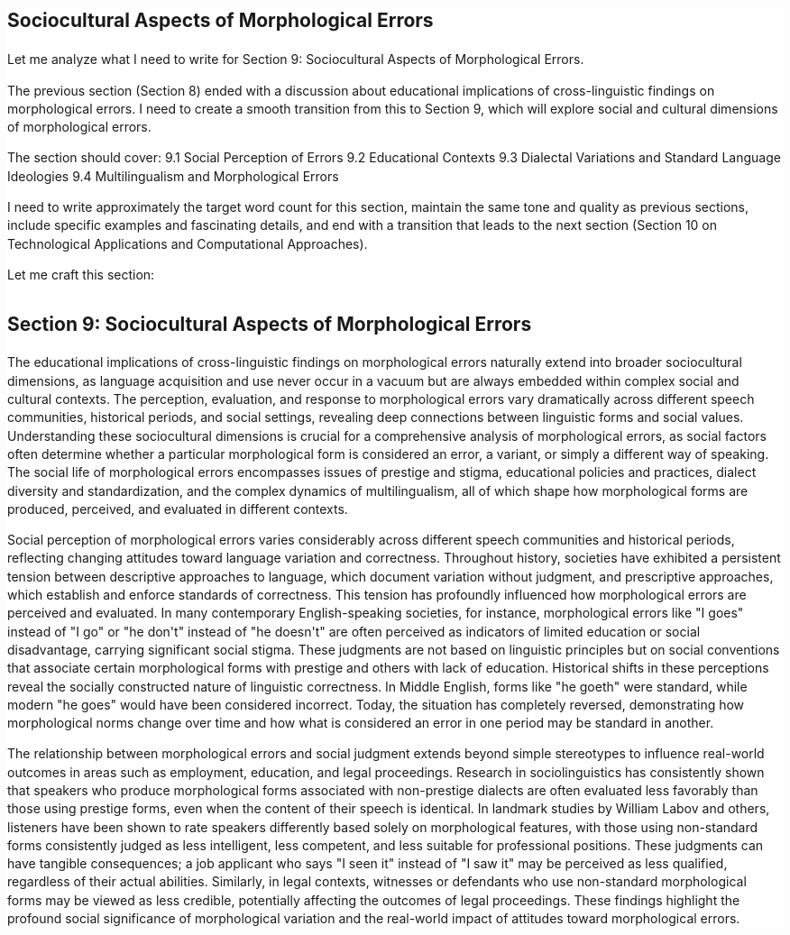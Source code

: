 ## Sociocultural Aspects of Morphological Errors

<think>Let me analyze what I need to write for Section 9: Sociocultural Aspects of Morphological Errors.

The previous section (Section 8) ended with a discussion about educational implications of cross-linguistic findings on morphological errors. I need to create a smooth transition from this to Section 9, which will explore social and cultural dimensions of morphological errors.

The section should cover:
9.1 Social Perception of Errors
9.2 Educational Contexts
9.3 Dialectal Variations and Standard Language Ideologies
9.4 Multilingualism and Morphological Errors

I need to write approximately the target word count for this section, maintain the same tone and quality as previous sections, include specific examples and fascinating details, and end with a transition that leads to the next section (Section 10 on Technological Applications and Computational Approaches).

Let me craft this section:

## Section 9: Sociocultural Aspects of Morphological Errors

The educational implications of cross-linguistic findings on morphological errors naturally extend into broader sociocultural dimensions, as language acquisition and use never occur in a vacuum but are always embedded within complex social and cultural contexts. The perception, evaluation, and response to morphological errors vary dramatically across different speech communities, historical periods, and social settings, revealing deep connections between linguistic forms and social values. Understanding these sociocultural dimensions is crucial for a comprehensive analysis of morphological errors, as social factors often determine whether a particular morphological form is considered an error, a variant, or simply a different way of speaking. The social life of morphological errors encompasses issues of prestige and stigma, educational policies and practices, dialect diversity and standardization, and the complex dynamics of multilingualism, all of which shape how morphological forms are produced, perceived, and evaluated in different contexts.

Social perception of morphological errors varies considerably across different speech communities and historical periods, reflecting changing attitudes toward language variation and correctness. Throughout history, societies have exhibited a persistent tension between descriptive approaches to language, which document variation without judgment, and prescriptive approaches, which establish and enforce standards of correctness. This tension has profoundly influenced how morphological errors are perceived and evaluated. In many contemporary English-speaking societies, for instance, morphological errors like "I goes" instead of "I go" or "he don't" instead of "he doesn't" are often perceived as indicators of limited education or social disadvantage, carrying significant social stigma. These judgments are not based on linguistic principles but on social conventions that associate certain morphological forms with prestige and others with lack of education. Historical shifts in these perceptions reveal the socially constructed nature of linguistic correctness. In Middle English, forms like "he goeth" were standard, while modern "he goes" would have been considered incorrect. Today, the situation has completely reversed, demonstrating how morphological norms change over time and how what is considered an error in one period may be standard in another.

The relationship between morphological errors and social judgment extends beyond simple stereotypes to influence real-world outcomes in areas such as employment, education, and legal proceedings. Research in sociolinguistics has consistently shown that speakers who produce morphological forms associated with non-prestige dialects are often evaluated less favorably than those using prestige forms, even when the content of their speech is identical. In landmark studies by William Labov and others, listeners have been shown to rate speakers differently based solely on morphological features, with those using non-standard forms consistently judged as less intelligent, less competent, and less suitable for professional positions. These judgments can have tangible consequences; a job applicant who says "I seen it" instead of "I saw it" may be perceived as less qualified, regardless of their actual abilities. Similarly, in legal contexts, witnesses or defendants who use non-standard morphological forms may be viewed as less credible, potentially affecting the outcomes of legal proceedings. These findings highlight the profound social significance of morphological variation and the real-world impact of attitudes toward morphological errors.
